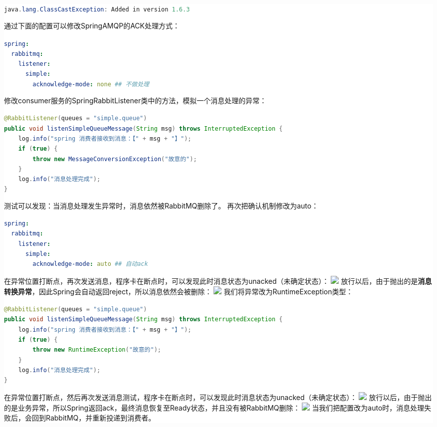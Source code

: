 ```java
java.lang.ClassCastException: Added in version 1.6.3
```
通过下面的配置可以修改SpringAMQP的ACK处理方式：
```yaml
spring:
  rabbitmq:
    listener:
      simple:
        acknowledge-mode: none ## 不做处理
```
修改consumer服务的SpringRabbitListener类中的方法，模拟一个消息处理的异常：
```java
@RabbitListener(queues = "simple.queue")
public void listenSimpleQueueMessage(String msg) throws InterruptedException {
    log.info("spring 消费者接收到消息：【" + msg + "】");
    if (true) {
        throw new MessageConversionException("故意的");
    }
    log.info("消息处理完成");
}
```
测试可以发现：当消息处理发生异常时，消息依然被RabbitMQ删除了。
再次把确认机制修改为auto：
```yaml
spring:
  rabbitmq:
    listener:
      simple:
        acknowledge-mode: auto ## 自动ack
```
在异常位置打断点，再次发送消息，程序卡在断点时，可以发现此时消息状态为unacked（未确定状态）：
![](https://gcore.jsdelivr.net/gh/Okita1027/knowledge-database-images@main/frame/mq/rabbitmq/202406171602513.png)
放行以后，由于抛出的是**消息转换异常**，因此Spring会自动返回reject，所以消息依然会被删除：
![](https://gcore.jsdelivr.net/gh/Okita1027/knowledge-database-images@main/frame/mq/rabbitmq/202406171602885.png)
我们将异常改为RuntimeException类型：

```java
@RabbitListener(queues = "simple.queue")
public void listenSimpleQueueMessage(String msg) throws InterruptedException {
    log.info("spring 消费者接收到消息：【" + msg + "】");
    if (true) {
        throw new RuntimeException("故意的");
    }
    log.info("消息处理完成");
}
```
在异常位置打断点，然后再次发送消息测试，程序卡在断点时，可以发现此时消息状态为unacked（未确定状态）：
![](https://gcore.jsdelivr.net/gh/Okita1027/knowledge-database-images@main/frame/mq/rabbitmq/202406171602317.png)
放行以后，由于抛出的是业务异常，所以Spring返回ack，最终消息恢复至Ready状态，并且没有被RabbitMQ删除：
![](https://gcore.jsdelivr.net/gh/Okita1027/knowledge-database-images@main/frame/mq/rabbitmq/202406171602632.png)
当我们把配置改为auto时，消息处理失败后，会回到RabbitMQ，并重新投递到消费者。
